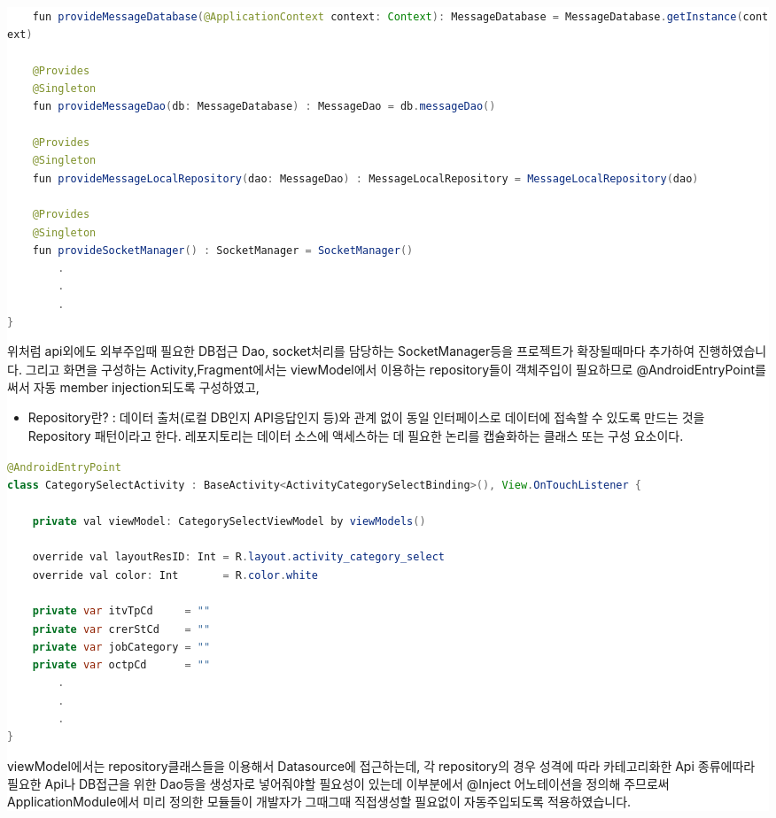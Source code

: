 ``` java
    fun provideMessageDatabase(@ApplicationContext context: Context): MessageDatabase = MessageDatabase.getInstance(context)

    @Provides
    @Singleton
    fun provideMessageDao(db: MessageDatabase) : MessageDao = db.messageDao()

    @Provides
    @Singleton
    fun provideMessageLocalRepository(dao: MessageDao) : MessageLocalRepository = MessageLocalRepository(dao)

    @Provides
    @Singleton
    fun provideSocketManager() : SocketManager = SocketManager()
        .
        .
        .
}

```

위처럼 api외에도 외부주입때 필요한 DB접근 Dao, socket처리를 담당하는 SocketManager등을 프로젝트가 확장될때마다 추가하여 진행하였습니다. 그리고 화면을 구성하는 Activity,Fragment에서는 viewModel에서 이용하는 repository들이 객체주입이 필요하므로 @AndroidEntryPoint를 써서 자동 member injection되도록 구성하였고, 


* Repository란? : 데이터 출처(로컬 DB인지 API응답인지 등)와 관계 없이 동일 인터페이스로 데이터에 접속할 수 있도록 만드는 것을 Repository 패턴이라고 한다. 레포지토리는 데이터 소스에 액세스하는 데 필요한 논리를 캡슐화하는 클래스 또는 구성 요소이다.


``` java
@AndroidEntryPoint
class CategorySelectActivity : BaseActivity<ActivityCategorySelectBinding>(), View.OnTouchListener {

    private val viewModel: CategorySelectViewModel by viewModels()

    override val layoutResID: Int = R.layout.activity_category_select
    override val color: Int       = R.color.white

    private var itvTpCd     = ""   
    private var crerStCd    = ""   
    private var jobCategory = ""    
    private var octpCd      = "" 
        .
        .
        .
}

```


viewModel에서는  repository클래스들을 이용해서 Datasource에 접근하는데, 각 repository의 경우 성격에 따라 카테고리화한 Api 종류에따라 필요한 Api나 DB접근을 위한 Dao등을 생성자로 넣어줘야할 필요성이 있는데 이부분에서 @Inject 어노테이션을 정의해 주므로써 ApplicationModule에서 미리 정의한 모듈들이 개발자가 그때그때 직접생성할 필요없이 자동주입되도록 적용하였습니다.
